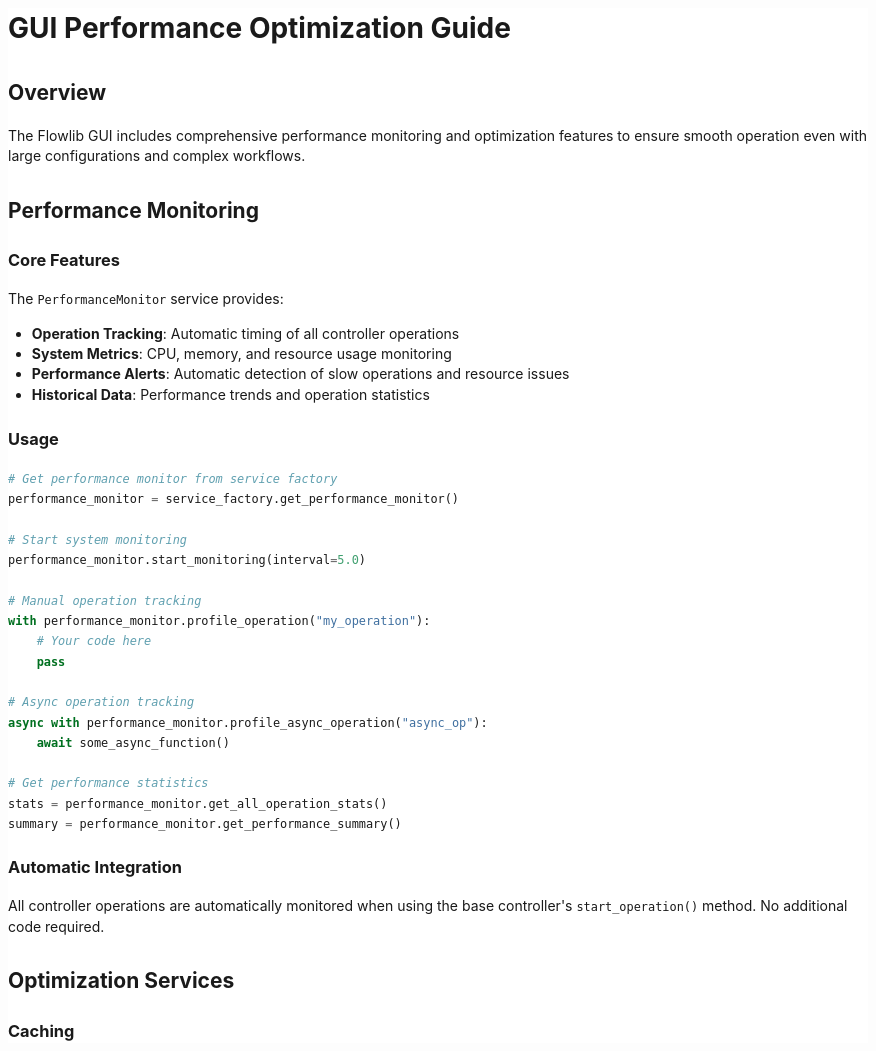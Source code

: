 # GUI Performance Optimization Guide

## Overview

The Flowlib GUI includes comprehensive performance monitoring and optimization features to ensure smooth operation even with large configurations and complex workflows.

## Performance Monitoring

### Core Features

The `PerformanceMonitor` service provides:

- **Operation Tracking**: Automatic timing of all controller operations
- **System Metrics**: CPU, memory, and resource usage monitoring
- **Performance Alerts**: Automatic detection of slow operations and resource issues
- **Historical Data**: Performance trends and operation statistics

### Usage

```python
# Get performance monitor from service factory
performance_monitor = service_factory.get_performance_monitor()

# Start system monitoring
performance_monitor.start_monitoring(interval=5.0)

# Manual operation tracking
with performance_monitor.profile_operation("my_operation"):
    # Your code here
    pass

# Async operation tracking  
async with performance_monitor.profile_async_operation("async_op"):
    await some_async_function()

# Get performance statistics
stats = performance_monitor.get_all_operation_stats()
summary = performance_monitor.get_performance_summary()
```

### Automatic Integration

All controller operations are automatically monitored when using the base controller's `start_operation()` method. No additional code required.

## Optimization Services

### Caching
